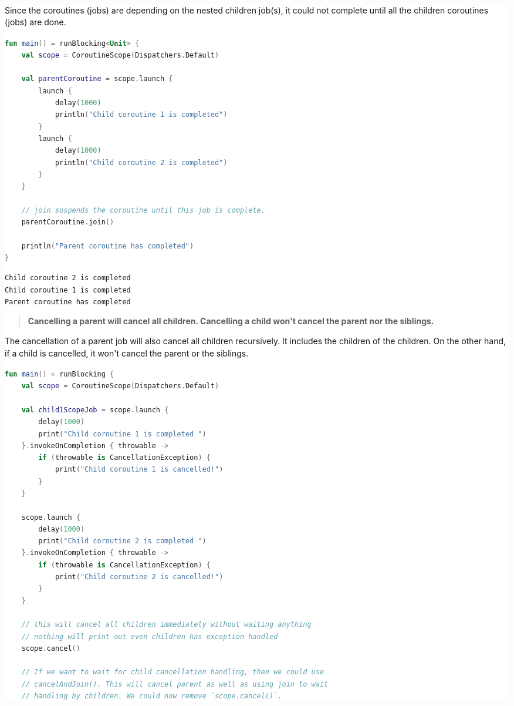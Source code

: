 Since the coroutines (jobs) are depending on the nested children job(s), it could not complete until all the children coroutines (jobs) are done.

```kotlin
fun main() = runBlocking<Unit> {
    val scope = CoroutineScope(Dispatchers.Default)

    val parentCoroutine = scope.launch {
        launch {
            delay(1000)
            println("Child coroutine 1 is completed")
        }
        launch {
            delay(1000)
            println("Child coroutine 2 is completed")
        }
    }

    // join suspends the coroutine until this job is complete.
    parentCoroutine.join()

    println("Parent coroutine has completed")
}
```
```bash
Child coroutine 2 is completed
Child coroutine 1 is completed 
Parent coroutine has completed
```

> **Cancelling a parent will cancel all children. Cancelling a child won't cancel the parent nor the siblings.**

The cancellation of a parent job will also cancel all children recursively. It includes the children of the children. On the other hand, if a child is cancelled, it won't cancel the parent or the siblings.

```kotlin
fun main() = runBlocking {
    val scope = CoroutineScope(Dispatchers.Default)

    val child1ScopeJob = scope.launch {
        delay(1000)
        print("Child coroutine 1 is completed ")
    }.invokeOnCompletion { throwable ->
        if (throwable is CancellationException) {
            print("Child coroutine 1 is cancelled!")
        }
    }

    scope.launch {
        delay(1000)
        print("Child coroutine 2 is completed ")
    }.invokeOnCompletion { throwable ->
        if (throwable is CancellationException) {
            print("Child coroutine 2 is cancelled!")
        }
    }

    // this will cancel all children immediately without waiting anything
    // nothing will print out even children has exception handled
    scope.cancel()

    // If we want to wait for child cancellation handling, then we could use
    // cancelAndJoin(). This will cancel parent as well as using join to wait
    // handling by children. We could now remove `scope.cancel()`.
```